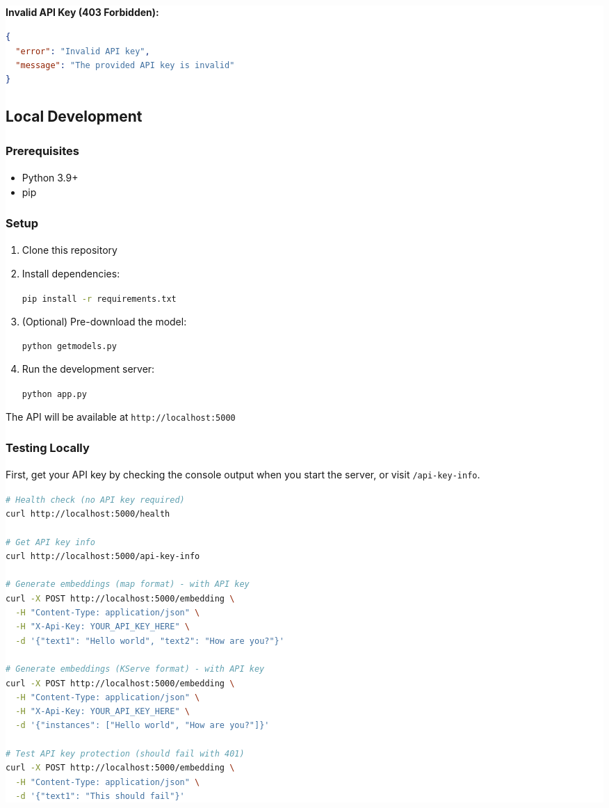 **Invalid API Key (403 Forbidden):**
```json
{
  "error": "Invalid API key",
  "message": "The provided API key is invalid"
}
```

## Local Development

### Prerequisites
- Python 3.9+
- pip

### Setup
1. Clone this repository
2. Install dependencies:
   ```bash
   pip install -r requirements.txt
   ```

3. (Optional) Pre-download the model:
   ```bash
   python getmodels.py
   ```

4. Run the development server:
   ```bash
   python app.py
   ```

The API will be available at `http://localhost:5000`

### Testing Locally

First, get your API key by checking the console output when you start the server, or visit `/api-key-info`.

```bash
# Health check (no API key required)
curl http://localhost:5000/health

# Get API key info
curl http://localhost:5000/api-key-info

# Generate embeddings (map format) - with API key
curl -X POST http://localhost:5000/embedding \
  -H "Content-Type: application/json" \
  -H "X-Api-Key: YOUR_API_KEY_HERE" \
  -d '{"text1": "Hello world", "text2": "How are you?"}'

# Generate embeddings (KServe format) - with API key
curl -X POST http://localhost:5000/embedding \
  -H "Content-Type: application/json" \
  -H "X-Api-Key: YOUR_API_KEY_HERE" \
  -d '{"instances": ["Hello world", "How are you?"]}'

# Test API key protection (should fail with 401)
curl -X POST http://localhost:5000/embedding \
  -H "Content-Type: application/json" \
  -d '{"text1": "This should fail"}'
```
